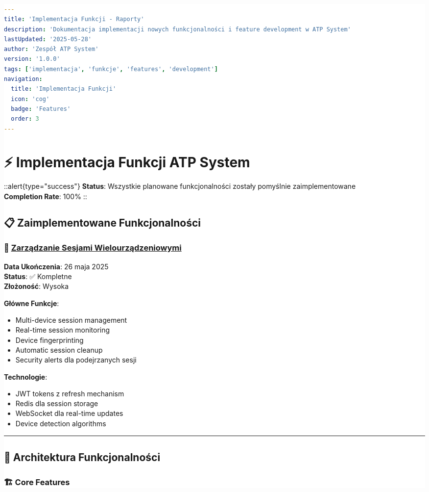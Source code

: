 ```yaml
---
title: 'Implementacja Funkcji - Raporty'
description: 'Dokumentacja implementacji nowych funkcjonalności i feature development w ATP System'
lastUpdated: '2025-05-28'
author: 'Zespół ATP System'
version: '1.0.0'
tags: ['implementacja', 'funkcje', 'features', 'development']
navigation:
  title: 'Implementacja Funkcji'
  icon: 'cog'
  badge: 'Features'
  order: 3
---
```


# ⚡ Implementacja Funkcji ATP System

::alert{type="success"}
**Status**: Wszystkie planowane funkcjonalności zostały pomyślnie zaimplementowane  
**Completion Rate**: 100%
::

## 📋 Zaimplementowane Funkcjonalności

### 🔐 [Zarządzanie Sesjami Wielourządzeniowymi](./raport-implementacji-sesji.md)
**Data Ukończenia**: 26 maja 2025  
**Status**: ✅ Kompletne  
**Złożoność**: Wysoka

**Główne Funkcje**:
- Multi-device session management
- Real-time session monitoring
- Device fingerprinting
- Automatic session cleanup
- Security alerts dla podejrzanych sesji

**Technologie**:
- JWT tokens z refresh mechanism
- Redis dla session storage
- WebSocket dla real-time updates
- Device detection algorithms

---

## 🎯 Architektura Funkcjonalności

### 🏗️ Core Features
